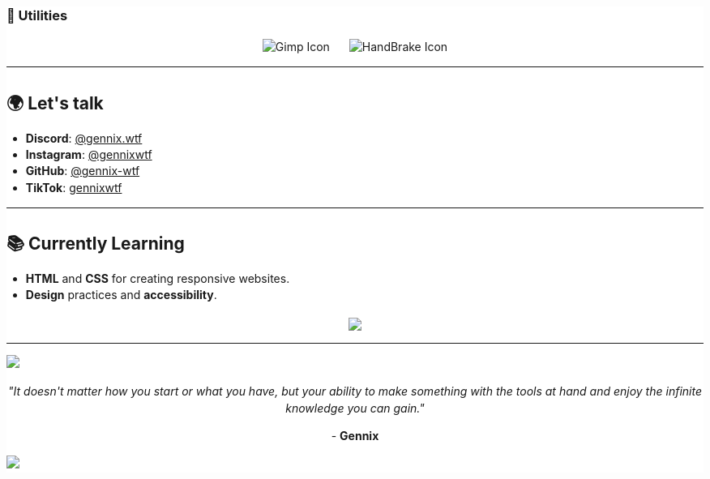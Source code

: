 ### 🧰 Utilities
<p align="center">
  <img src="https://cdn.iconscout.com/icon/free/png-256/free-gimp-5-1175224.png" width="50" alt="Gimp Icon" style="margin-right: 20px;"/>
  <img src="https://upload.wikimedia.org/wikipedia/commons/d/d9/HandBrake_Icon.png" width="50" alt="HandBrake Icon"/>
</p>


<hr>

## 🌍 Let's talk
- **Discord**: [@gennix.wtf](https://discord.com/users/gennix.wtf)
- **Instagram**: [@gennixwtf](https://www.instagram.com/gennixwtf)
- **GitHub**: [@gennix-wtf](https://github.com/gennix-wtf)
- **TikTok**: [gennixwtf](https://www.tiktok.com/@gennixwtf)


<hr>

## 📚 Currently Learning
- **HTML** and **CSS** for creating responsive websites.
- **Design** practices and **accessibility**.

<div align="center">
  <img align="center" src="https://profile-counter.glitch.me/{gennix-wtf}/count.svg" />
</div>

<hr>

<img src="https://i.pinimg.com/originals/dc/3e/cd/dc3ecdab0fa15f3bd29d1e20718648e6.gif" width="100%" />
<p align="center">
  <em>"It doesn't matter how you start or what you have, but your ability to make something with the tools at hand and enjoy the infinite knowledge you can gain."</em>
</p>
<p align="center">
  - <strong>Gennix</strong>
</p>



<img width="100%" src="https://capsule-render.vercel.app/api?type=waving&color=00bfbf&height=120&section=footer"/>

